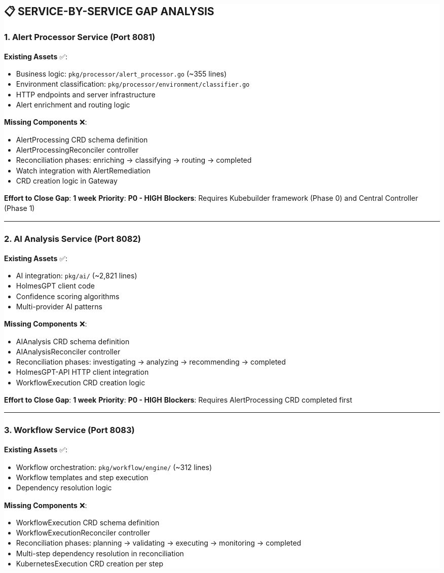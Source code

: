 ## 📋 SERVICE-BY-SERVICE GAP ANALYSIS

### **1. Alert Processor Service (Port 8081)**

**Existing Assets** ✅:
- Business logic: `pkg/processor/alert_processor.go` (~355 lines)
- Environment classification: `pkg/processor/environment/classifier.go`
- HTTP endpoints and server infrastructure
- Alert enrichment and routing logic

**Missing Components** ❌:
- AlertProcessing CRD schema definition
- AlertProcessingReconciler controller
- Reconciliation phases: enriching → classifying → routing → completed
- Watch integration with AlertRemediation
- CRD creation logic in Gateway

**Effort to Close Gap**: **1 week**
**Priority**: **P0 - HIGH**
**Blockers**: Requires Kubebuilder framework (Phase 0) and Central Controller (Phase 1)

---

### **2. AI Analysis Service (Port 8082)**

**Existing Assets** ✅:
- AI integration: `pkg/ai/` (~2,821 lines)
- HolmesGPT client code
- Confidence scoring algorithms
- Multi-provider AI patterns

**Missing Components** ❌:
- AIAnalysis CRD schema definition
- AIAnalysisReconciler controller
- Reconciliation phases: investigating → analyzing → recommending → completed
- HolmesGPT-API HTTP client integration
- WorkflowExecution CRD creation logic

**Effort to Close Gap**: **1 week**
**Priority**: **P0 - HIGH**
**Blockers**: Requires AlertProcessing CRD completed first

---

### **3. Workflow Service (Port 8083)**

**Existing Assets** ✅:
- Workflow orchestration: `pkg/workflow/engine/` (~312 lines)
- Workflow templates and step execution
- Dependency resolution logic

**Missing Components** ❌:
- WorkflowExecution CRD schema definition
- WorkflowExecutionReconciler controller
- Reconciliation phases: planning → validating → executing → monitoring → completed
- Multi-step dependency resolution in reconciliation
- KubernetesExecution CRD creation per step

